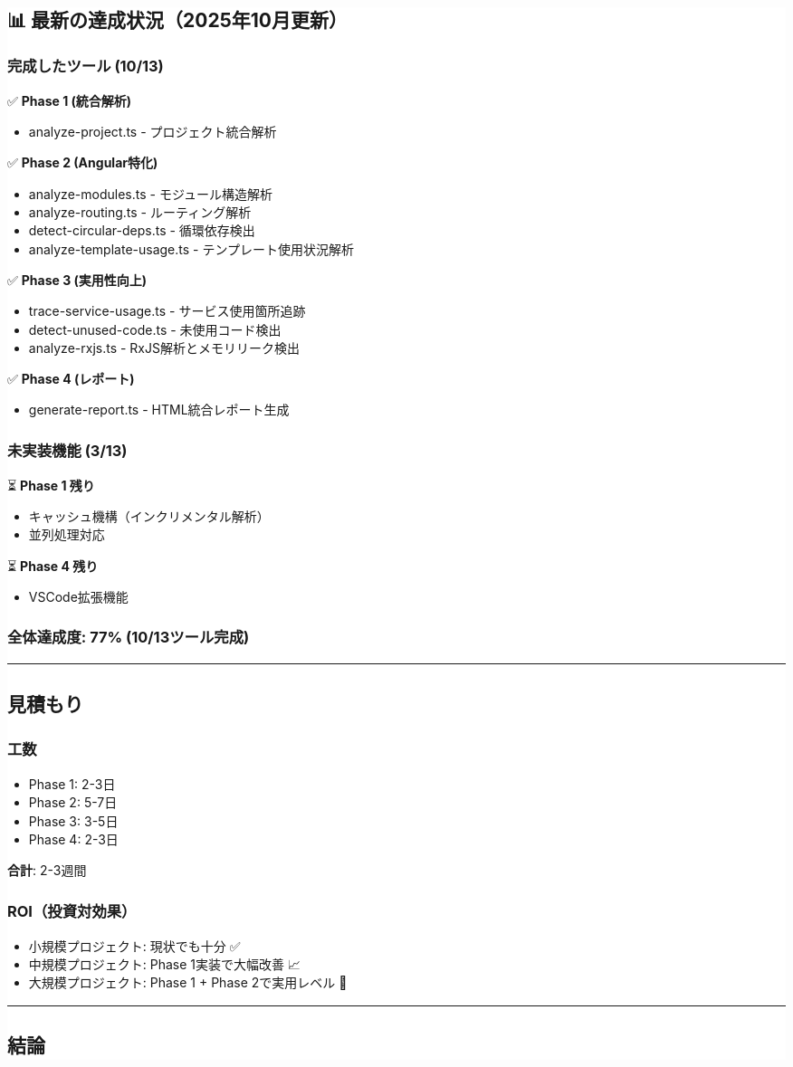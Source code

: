 
## 📊 最新の達成状況（2025年10月更新）

### 完成したツール (10/13)

✅ **Phase 1 (統合解析)**
- analyze-project.ts - プロジェクト統合解析

✅ **Phase 2 (Angular特化)**
- analyze-modules.ts - モジュール構造解析
- analyze-routing.ts - ルーティング解析
- detect-circular-deps.ts - 循環依存検出
- analyze-template-usage.ts - テンプレート使用状況解析

✅ **Phase 3 (実用性向上)**
- trace-service-usage.ts - サービス使用箇所追跡
- detect-unused-code.ts - 未使用コード検出
- analyze-rxjs.ts - RxJS解析とメモリリーク検出

✅ **Phase 4 (レポート)**
- generate-report.ts - HTML統合レポート生成

### 未実装機能 (3/13)

⏳ **Phase 1 残り**
- キャッシュ機構（インクリメンタル解析）
- 並列処理対応

⏳ **Phase 4 残り**
- VSCode拡張機能

### 全体達成度: **77%** (10/13ツール完成)

---

## 見積もり

### 工数
- Phase 1: 2-3日
- Phase 2: 5-7日
- Phase 3: 3-5日
- Phase 4: 2-3日

**合計**: 2-3週間

### ROI（投資対効果）
- 小規模プロジェクト: 現状でも十分 ✅
- 中規模プロジェクト: Phase 1実装で大幅改善 📈
- 大規模プロジェクト: Phase 1 + Phase 2で実用レベル 🚀

---

## 結論
